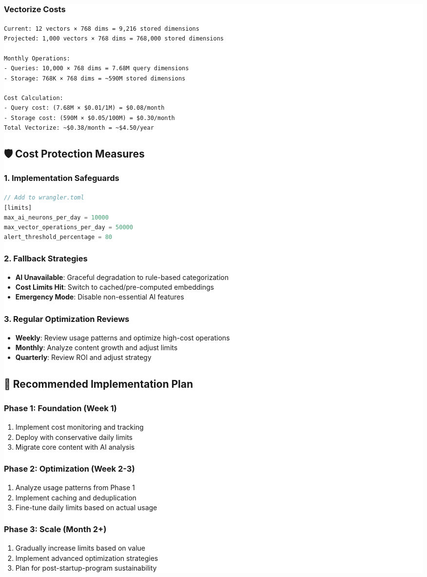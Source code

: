 ### **Vectorize Costs**
```
Current: 12 vectors × 768 dims = 9,216 stored dimensions
Projected: 1,000 vectors × 768 dims = 768,000 stored dimensions

Monthly Operations:
- Queries: 10,000 × 768 dims = 7.68M query dimensions
- Storage: 768K × 768 dims = ~590M stored dimensions

Cost Calculation:
- Query cost: (7.68M × $0.01/1M) = $0.08/month
- Storage cost: (590M × $0.05/100M) = $0.30/month
Total Vectorize: ~$0.38/month = ~$4.50/year
```

## 🛡️ **Cost Protection Measures**

### **1. Implementation Safeguards**
```typescript
// Add to wrangler.toml
[limits]
max_ai_neurons_per_day = 10000
max_vector_operations_per_day = 50000
alert_threshold_percentage = 80
```

### **2. Fallback Strategies**
- **AI Unavailable**: Graceful degradation to rule-based categorization
- **Cost Limits Hit**: Switch to cached/pre-computed embeddings
- **Emergency Mode**: Disable non-essential AI features

### **3. Regular Optimization Reviews**
- **Weekly**: Review usage patterns and optimize high-cost operations
- **Monthly**: Analyze content growth and adjust limits
- **Quarterly**: Review ROI and adjust strategy

## 🚀 **Recommended Implementation Plan**

### **Phase 1: Foundation (Week 1)**
1. Implement cost monitoring and tracking
2. Deploy with conservative daily limits
3. Migrate core content with AI analysis

### **Phase 2: Optimization (Week 2-3)**  
1. Analyze usage patterns from Phase 1
2. Implement caching and deduplication
3. Fine-tune daily limits based on actual usage

### **Phase 3: Scale (Month 2+)**
1. Gradually increase limits based on value
2. Implement advanced optimization strategies
3. Plan for post-startup-program sustainability
